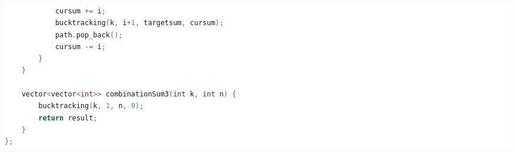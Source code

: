 ```C++
            cursum += i;
            bucktracking(k, i+1, targetsum, cursum);
            path.pop_back();
            cursum -= i;
        }
    }

    vector<vector<int>> combinationSum3(int k, int n) {
        bucktracking(k, 1, n, 0);
        return result;
    }
};
```

